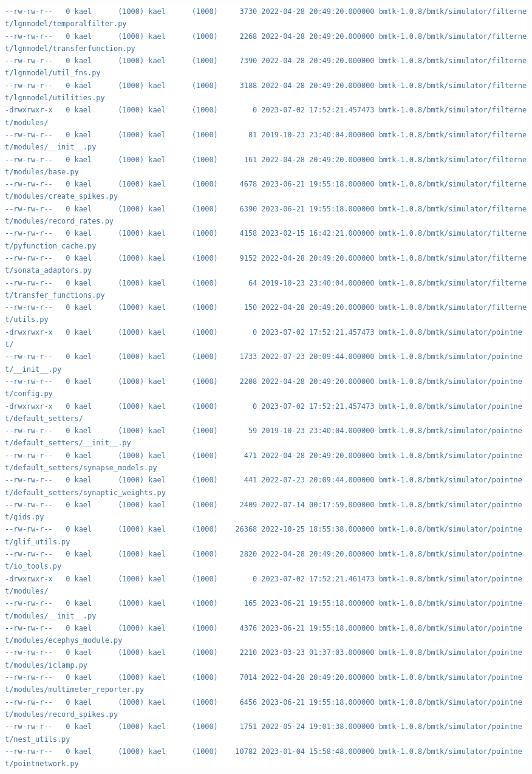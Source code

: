 ```diff
--rw-rw-r--   0 kael      (1000) kael      (1000)     3730 2022-04-28 20:49:20.000000 bmtk-1.0.8/bmtk/simulator/filternet/lgnmodel/temporalfilter.py
--rw-rw-r--   0 kael      (1000) kael      (1000)     2268 2022-04-28 20:49:20.000000 bmtk-1.0.8/bmtk/simulator/filternet/lgnmodel/transferfunction.py
--rw-rw-r--   0 kael      (1000) kael      (1000)     7390 2022-04-28 20:49:20.000000 bmtk-1.0.8/bmtk/simulator/filternet/lgnmodel/util_fns.py
--rw-rw-r--   0 kael      (1000) kael      (1000)     3188 2022-04-28 20:49:20.000000 bmtk-1.0.8/bmtk/simulator/filternet/lgnmodel/utilities.py
-drwxrwxr-x   0 kael      (1000) kael      (1000)        0 2023-07-02 17:52:21.457473 bmtk-1.0.8/bmtk/simulator/filternet/modules/
--rw-rw-r--   0 kael      (1000) kael      (1000)       81 2019-10-23 23:40:04.000000 bmtk-1.0.8/bmtk/simulator/filternet/modules/__init__.py
--rw-rw-r--   0 kael      (1000) kael      (1000)      161 2022-04-28 20:49:20.000000 bmtk-1.0.8/bmtk/simulator/filternet/modules/base.py
--rw-rw-r--   0 kael      (1000) kael      (1000)     4678 2023-06-21 19:55:18.000000 bmtk-1.0.8/bmtk/simulator/filternet/modules/create_spikes.py
--rw-rw-r--   0 kael      (1000) kael      (1000)     6390 2023-06-21 19:55:18.000000 bmtk-1.0.8/bmtk/simulator/filternet/modules/record_rates.py
--rw-rw-r--   0 kael      (1000) kael      (1000)     4158 2023-02-15 16:42:21.000000 bmtk-1.0.8/bmtk/simulator/filternet/pyfunction_cache.py
--rw-rw-r--   0 kael      (1000) kael      (1000)     9152 2022-04-28 20:49:20.000000 bmtk-1.0.8/bmtk/simulator/filternet/sonata_adaptors.py
--rw-rw-r--   0 kael      (1000) kael      (1000)       64 2019-10-23 23:40:04.000000 bmtk-1.0.8/bmtk/simulator/filternet/transfer_functions.py
--rw-rw-r--   0 kael      (1000) kael      (1000)      150 2022-04-28 20:49:20.000000 bmtk-1.0.8/bmtk/simulator/filternet/utils.py
-drwxrwxr-x   0 kael      (1000) kael      (1000)        0 2023-07-02 17:52:21.457473 bmtk-1.0.8/bmtk/simulator/pointnet/
--rw-rw-r--   0 kael      (1000) kael      (1000)     1733 2022-07-23 20:09:44.000000 bmtk-1.0.8/bmtk/simulator/pointnet/__init__.py
--rw-rw-r--   0 kael      (1000) kael      (1000)     2208 2022-04-28 20:49:20.000000 bmtk-1.0.8/bmtk/simulator/pointnet/config.py
-drwxrwxr-x   0 kael      (1000) kael      (1000)        0 2023-07-02 17:52:21.457473 bmtk-1.0.8/bmtk/simulator/pointnet/default_setters/
--rw-rw-r--   0 kael      (1000) kael      (1000)       59 2019-10-23 23:40:04.000000 bmtk-1.0.8/bmtk/simulator/pointnet/default_setters/__init__.py
--rw-rw-r--   0 kael      (1000) kael      (1000)      471 2022-04-28 20:49:20.000000 bmtk-1.0.8/bmtk/simulator/pointnet/default_setters/synapse_models.py
--rw-rw-r--   0 kael      (1000) kael      (1000)      441 2022-07-23 20:09:44.000000 bmtk-1.0.8/bmtk/simulator/pointnet/default_setters/synaptic_weights.py
--rw-rw-r--   0 kael      (1000) kael      (1000)     2409 2022-07-14 00:17:59.000000 bmtk-1.0.8/bmtk/simulator/pointnet/gids.py
--rw-rw-r--   0 kael      (1000) kael      (1000)    26368 2022-10-25 18:55:38.000000 bmtk-1.0.8/bmtk/simulator/pointnet/glif_utils.py
--rw-rw-r--   0 kael      (1000) kael      (1000)     2820 2022-04-28 20:49:20.000000 bmtk-1.0.8/bmtk/simulator/pointnet/io_tools.py
-drwxrwxr-x   0 kael      (1000) kael      (1000)        0 2023-07-02 17:52:21.461473 bmtk-1.0.8/bmtk/simulator/pointnet/modules/
--rw-rw-r--   0 kael      (1000) kael      (1000)      165 2023-06-21 19:55:18.000000 bmtk-1.0.8/bmtk/simulator/pointnet/modules/__init__.py
--rw-rw-r--   0 kael      (1000) kael      (1000)     4376 2023-06-21 19:55:18.000000 bmtk-1.0.8/bmtk/simulator/pointnet/modules/ecephys_module.py
--rw-rw-r--   0 kael      (1000) kael      (1000)     2210 2023-03-23 01:37:03.000000 bmtk-1.0.8/bmtk/simulator/pointnet/modules/iclamp.py
--rw-rw-r--   0 kael      (1000) kael      (1000)     7014 2022-04-28 20:49:20.000000 bmtk-1.0.8/bmtk/simulator/pointnet/modules/multimeter_reporter.py
--rw-rw-r--   0 kael      (1000) kael      (1000)     6456 2023-06-21 19:55:18.000000 bmtk-1.0.8/bmtk/simulator/pointnet/modules/record_spikes.py
--rw-rw-r--   0 kael      (1000) kael      (1000)     1751 2022-05-24 19:01:38.000000 bmtk-1.0.8/bmtk/simulator/pointnet/nest_utils.py
--rw-rw-r--   0 kael      (1000) kael      (1000)    10782 2023-01-04 15:58:48.000000 bmtk-1.0.8/bmtk/simulator/pointnet/pointnetwork.py
```